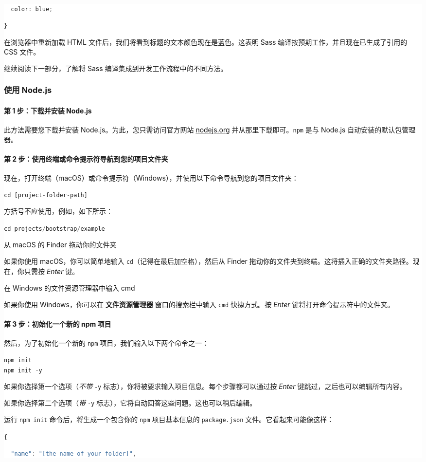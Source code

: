 ```js
  color: blue;
```

```js
}
```

在浏览器中重新加载 HTML 文件后，我们将看到标题的文本颜色现在是蓝色。这表明 Sass 编译按预期工作，并且现在已生成了引用的 CSS 文件。

继续阅读下一部分，了解将 Sass 编译集成到开发工作流程中的不同方法。

### 使用 Node.js

#### 第 1 步：下载并安装 Node.js

此方法需要您下载并安装 Node.js。为此，您只需访问官方网站 [nodejs.org](http://nodejs.org) 并从那里下载即可。`npm` 是与 Node.js 自动安装的默认包管理器。

#### 第 2 步：使用终端或命令提示符导航到您的项目文件夹

现在，打开终端（macOS）或命令提示符（Windows），并使用以下命令导航到您的项目文件夹：

```js
cd [project-folder-path]
```

方括号不应使用，例如，如下所示：

```js
cd projects/bootstrap/example
```

从 macOS 的 Finder 拖动你的文件夹

如果你使用 macOS，你可以简单地输入 `cd`（记得在最后加空格），然后从 Finder 拖动你的文件夹到终端。这将插入正确的文件夹路径。现在，你只需按 *Enter* 键。

在 Windows 的文件资源管理器中输入 cmd

如果你使用 Windows，你可以在 **文件资源管理器** 窗口的搜索栏中输入 `cmd` 快捷方式。按 *Enter* 键将打开命令提示符中的文件夹。

#### 第 3 步：初始化一个新的 npm 项目

然后，为了初始化一个新的 `npm` 项目，我们输入以下两个命令之一：

```js
npm init
npm init -y
```

如果你选择第一个选项（*不带* `-y` 标志），你将被要求输入项目信息。每个步骤都可以通过按 *Enter* 键跳过，之后也可以编辑所有内容。

如果你选择第二个选项（*带* `-y` 标志），它将自动回答这些问题。这也可以稍后编辑。

运行 `npm init` 命令后，将生成一个包含你的 `npm` 项目基本信息的 `package.json` 文件。它看起来可能像这样：

```js
{
```

```js
  "name": "[the name of your folder]",
```
